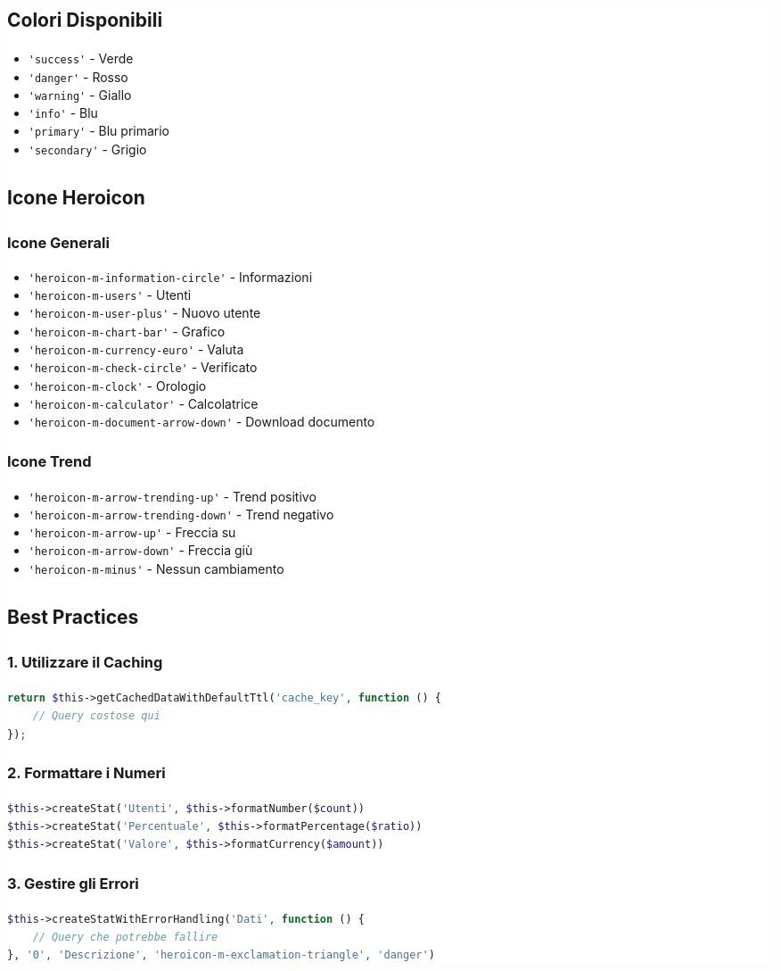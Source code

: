 ## Colori Disponibili

- `'success'` - Verde
- `'danger'` - Rosso
- `'warning'` - Giallo
- `'info'` - Blu
- `'primary'` - Blu primario
- `'secondary'` - Grigio

## Icone Heroicon

### Icone Generali
- `'heroicon-m-information-circle'` - Informazioni
- `'heroicon-m-users'` - Utenti
- `'heroicon-m-user-plus'` - Nuovo utente
- `'heroicon-m-chart-bar'` - Grafico
- `'heroicon-m-currency-euro'` - Valuta
- `'heroicon-m-check-circle'` - Verificato
- `'heroicon-m-clock'` - Orologio
- `'heroicon-m-calculator'` - Calcolatrice
- `'heroicon-m-document-arrow-down'` - Download documento

### Icone Trend
- `'heroicon-m-arrow-trending-up'` - Trend positivo
- `'heroicon-m-arrow-trending-down'` - Trend negativo
- `'heroicon-m-arrow-up'` - Freccia su
- `'heroicon-m-arrow-down'` - Freccia giù
- `'heroicon-m-minus'` - Nessun cambiamento

## Best Practices

### 1. Utilizzare il Caching
```php
return $this->getCachedDataWithDefaultTtl('cache_key', function () {
    // Query costose qui
});
```

### 2. Formattare i Numeri
```php
$this->createStat('Utenti', $this->formatNumber($count))
$this->createStat('Percentuale', $this->formatPercentage($ratio))
$this->createStat('Valore', $this->formatCurrency($amount))
```

### 3. Gestire gli Errori
```php
$this->createStatWithErrorHandling('Dati', function () {
    // Query che potrebbe fallire
}, '0', 'Descrizione', 'heroicon-m-exclamation-triangle', 'danger')
```
